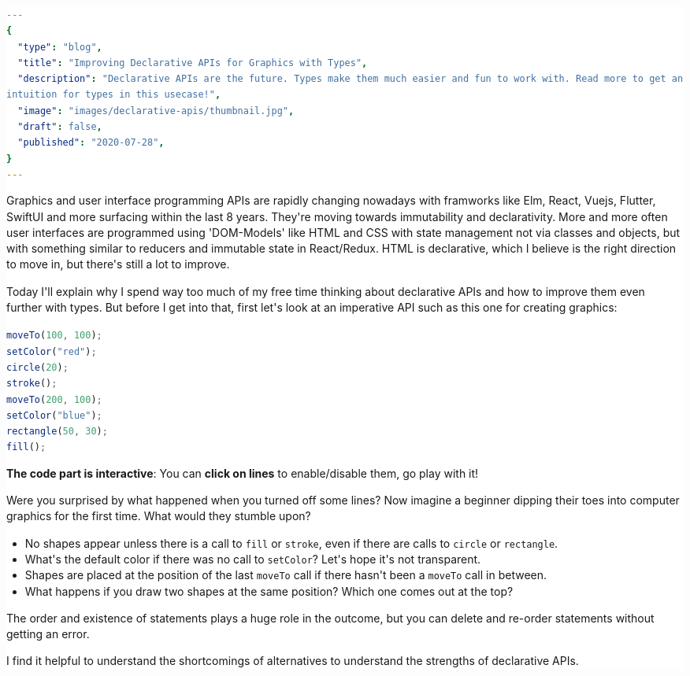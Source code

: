 ```yaml
---
{
  "type": "blog",
  "title": "Improving Declarative APIs for Graphics with Types",
  "description": "Declarative APIs are the future. Types make them much easier and fun to work with. Read more to get an intuition for types in this usecase!",
  "image": "images/declarative-apis/thumbnail.jpg",
  "draft": false,
  "published": "2020-07-28",
}
---
```


Graphics and user interface programming APIs are rapidly changing nowadays with framworks like Elm, React, Vuejs, Flutter, SwiftUI and more surfacing within the last 8 years. They're moving towards immutability and declarativity. More and more often user interfaces are programmed using 'DOM-Models' like HTML and CSS with state management not via classes and objects, but with something similar to reducers and immutable state in React/Redux. HTML is declarative, which I believe is the right direction to move in, but there's still a lot to improve.

Today I'll explain why I spend way too much of my free time thinking about declarative APIs and how to improve them even further with types. But before I get into that, first let's look at an imperative API such as this one for creating graphics:

```js interactive
moveTo(100, 100);
setColor("red");
circle(20);
stroke();
moveTo(200, 100);
setColor("blue");
rectangle(50, 30);
fill();
```

**The code part is interactive**: You can **click on lines** to enable/disable them, go play with it!

Were you surprised by what happened when you turned off some lines? Now imagine a beginner dipping their toes into computer graphics for the first time. What would they stumble upon?

* No shapes appear unless there is a call to `fill` or `stroke`, even if there are calls to `circle` or `rectangle`.
* What's the default color if there was no call to `setColor`? Let's hope it's not transparent.
* Shapes are placed at the position of the last `moveTo` call if there hasn't been a `moveTo` call in between.
* What happens if you draw two shapes at the same position? Which one comes out at the top?

The order and existence of statements plays a huge role in the outcome, but you can delete and re-order statements without getting an error.

I find it helpful to understand the shortcomings of alternatives to understand the strengths of declarative APIs.
